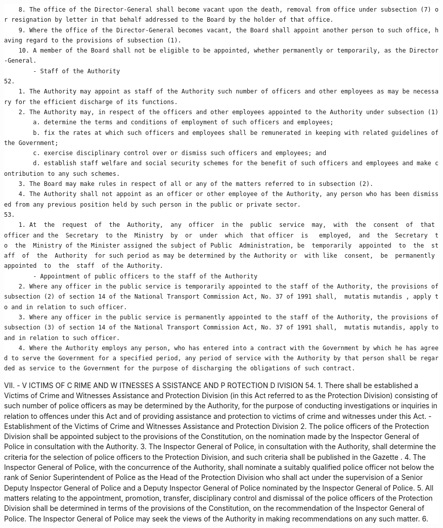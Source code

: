         8. The office of the Director-General shall become vacant upon the death, removal from office under subsection (7) or resignation by letter in that behalf addressed to the Board by the holder of that office.
        9. Where the office of the Director-General becomes vacant, the Board shall appoint another person to such office, having regard to the provisions of subsection (1).
        10. A member of the Board shall not be eligible to be appointed, whether permanently or temporarily, as the Director-General.
            - Staff of the Authority
    52. 
        1. The Authority may appoint as staff of the Authority such number of officers and other employees as may be necessary for the efficient discharge of its functions.
        2. The Authority may, in respect of the officers and other employees appointed to the Authority under subsection (1)
            a. determine the terms and conditions of employment of such officers and employees;
            b. fix the rates at which such officers and employees shall be remunerated in keeping with related guidelines of the Government;
            c. exercise disciplinary control over or dismiss such officers and employees; and
            d. establish staff welfare and social security schemes for the benefit of such officers and employees and make contribution to any such schemes.
        3. The Board may make rules in respect of all or any of the matters referred to in subsection (2).
        4. The Authority shall not appoint as an officer or other employee of the Authority, any person who has been dismissed from any previous position held by such person in the public or private sector.
    53. 
        1. At  the  request  of  the  Authority,  any  officer  in the  public  service  may,  with  the  consent  of  that  officer and the  Secretary  to the  Ministry  by  or  under  which  that officer  is   employed,  and  the  Secretary  to  the  Ministry of the Minister assigned the subject of Public  Administration, be  temporarily  appointed  to  the  staff  of  the  Authority  for such period as may be determined by the Authority or  with like  consent,  be  permanently  appointed  to  the  staff  of the Authority.
            - Appointment of public officers to the staff of the Authority
        2. Where any officer in the public service is temporarily appointed to the staff of the Authority, the provisions of subsection (2) of section 14 of the National Transport Commission Act, No. 37 of 1991 shall,  mutatis mutandis , apply to and in relation to such officer.
        3. Where any officer in the public service is permanently appointed to the staff of the Authority, the provisions of subsection (3) of section 14 of the National Transport Commission Act, No. 37 of 1991 shall,  mutatis mutandis, apply to and in relation to such officer.
        4. Where the Authority employs any person, who has entered into a contract with the Government by which he has agreed to serve the Government for a specified period, any period of service with the Authority by that person shall be regarded as service to the Government for the purpose of discharging the obligations of such contract.
VII. 
    - V ICTIMS   OF  C RIME   AND  W ITNESSES  A SSISTANCE   AND P ROTECTION  D IVISION
    54. 
        1. There shall be established a Victims of Crime and Witnesses Assistance and Protection Division (in this Act referred to as the Protection   Division) consisting of such number of police officers as may be determined by the Authority, for the purpose of conducting investigations or inquiries in relation to offences under this Act and of providing assistance and protection to victims of crime and witnesses under this Act.
            - Establishment of the Victims of Crime and Witnesses Assistance and Protection Division
        2. The police officers of the Protection Division shall be appointed subject to the provisions of the Constitution, on the nomination made by the Inspector General of Police in consultation with the Authority.
        3. The Inspector General of Police, in consultation with the Authority, shall determine the criteria for the selection of police officers to the Protection Division, and such criteria shall be published in the  Gazette .
        4. The Inspector General of Police, with the concurrence of the Authority, shall nominate a suitably qualified police officer not below the rank of Senior Superintendent of Police as the Head of the Protection Division who shall act under the supervision of a Senior Deputy Inspector General of Police and a Deputy Inspector General of Police nominated by the Inspector General of Police.
        5. All matters relating to the appointment, promotion, transfer, disciplinary control and dismissal of the police officers of the Protection Division shall be determined in terms of the provisions of the Constitution, on the recommendation of the Inspector General of Police. The Inspector General of Police may seek the views of the Authority in making recommendations on  any such matter.
        6. 